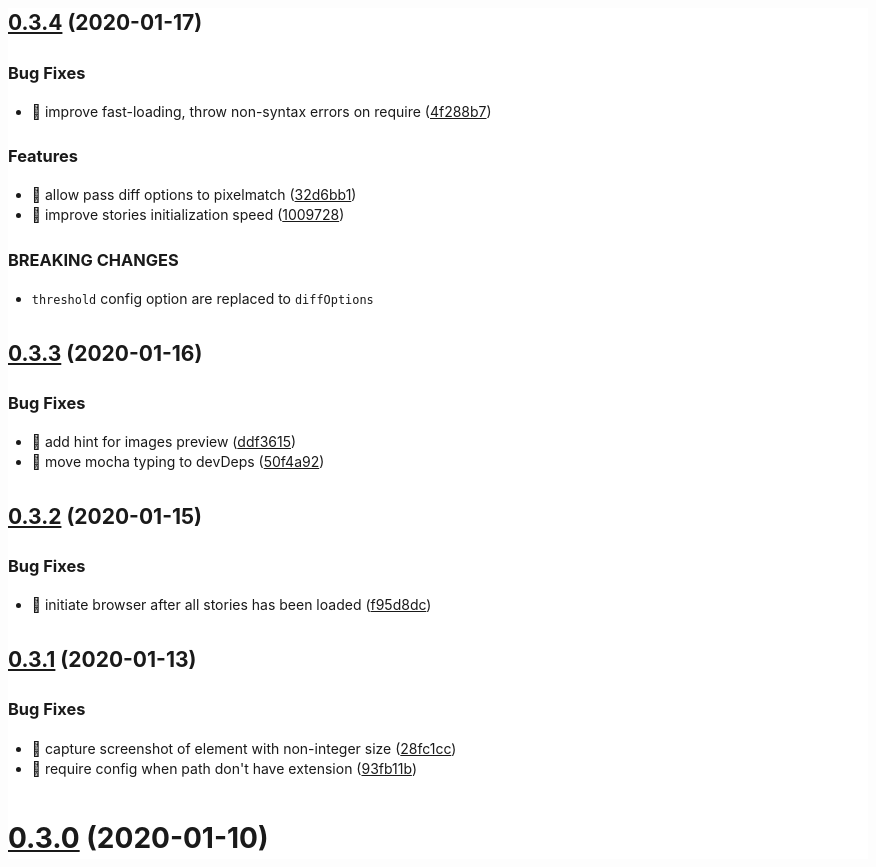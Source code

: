 ## [0.3.4](https://github.com/wKich/creevey/compare/v0.3.3...v0.3.4) (2020-01-17)

### Bug Fixes

- 🐛 improve fast-loading, throw non-syntax errors on require ([4f288b7](https://github.com/wKich/creevey/commit/4f288b76e932090622f295f00dca12a179403a4f))

### Features

- 🎸 allow pass diff options to pixelmatch ([32d6bb1](https://github.com/wKich/creevey/commit/32d6bb1868f11aa416a0872e927b97768b8eb2aa))
- 🎸 improve stories initialization speed ([1009728](https://github.com/wKich/creevey/commit/10097280d24a24fb4033e4516458b2e62a0dbe63))

### BREAKING CHANGES

- `threshold` config option are replaced to `diffOptions`

## [0.3.3](https://github.com/wKich/creevey/compare/v0.3.2...v0.3.3) (2020-01-16)

### Bug Fixes

- 🐛 add hint for images preview ([ddf3615](https://github.com/wKich/creevey/commit/ddf3615ca36e1f36ff02a348ad2cec0bc819a304))
- 🐛 move mocha typing to devDeps ([50f4a92](https://github.com/wKich/creevey/commit/50f4a9284e081054688114d0fd1054c8bbb3c16b))

## [0.3.2](https://github.com/wKich/creevey/compare/v0.3.1...v0.3.2) (2020-01-15)

### Bug Fixes

- 🐛 initiate browser after all stories has been loaded ([f95d8dc](https://github.com/wKich/creevey/commit/f95d8dcad1dd1feb1bcd5ae548131edd8c0ceec9))

## [0.3.1](https://github.com/wKich/creevey/compare/v0.3.0...v0.3.1) (2020-01-13)

### Bug Fixes

- 🐛 capture screenshot of element with non-integer size ([28fc1cc](https://github.com/wKich/creevey/commit/28fc1cc9162db6bb9085321883bd04abdb4ae880))
- 🐛 require config when path don't have extension ([93fb11b](https://github.com/wKich/creevey/commit/93fb11b0d4740b6da598a9e923dafb9c75394c70))

# [0.3.0](https://github.com/wKich/creevey/compare/v0.2.6...v0.3.0) (2020-01-10)
